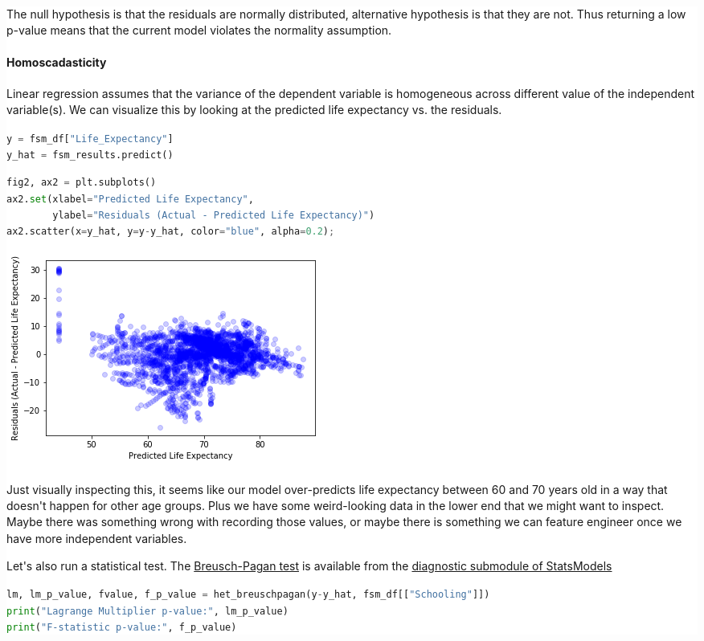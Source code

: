 The null hypothesis is that the residuals are normally distributed, alternative hypothesis is that they are not.  Thus returning a low p-value means that the current model violates the normality assumption.

#### Homoscadasticity

Linear regression assumes that the variance of the dependent variable is homogeneous across different value of the independent variable(s).  We can visualize this by looking at the predicted life expectancy vs. the residuals.


```python
y = fsm_df["Life_Expectancy"]
y_hat = fsm_results.predict()
```


```python
fig2, ax2 = plt.subplots()
ax2.set(xlabel="Predicted Life Expectancy",
        ylabel="Residuals (Actual - Predicted Life Expectancy)")
ax2.scatter(x=y_hat, y=y-y_hat, color="blue", alpha=0.2);
```


![png](Inferential_modeling_files/Inferential_modeling_34_0.png)


Just visually inspecting this, it seems like our model over-predicts life expectancy between 60 and 70 years old in a way that doesn't happen for other age groups.  Plus we have some weird-looking data in the lower end that we might want to inspect.  Maybe there was something wrong with recording those values, or maybe there is something we can feature engineer once we have more independent variables.

Let's also run a statistical test.  The [Breusch-Pagan test](https://en.wikipedia.org/wiki/Breusch%E2%80%93Pagan_test) is available from the [diagnostic submodule of StatsModels](https://www.statsmodels.org/stable/generated/statsmodels.stats.diagnostic.het_breuschpagan.html#statsmodels.stats.diagnostic.het_breuschpagan)


```python
lm, lm_p_value, fvalue, f_p_value = het_breuschpagan(y-y_hat, fsm_df[["Schooling"]])
print("Lagrange Multiplier p-value:", lm_p_value)
print("F-statistic p-value:", f_p_value)
```
